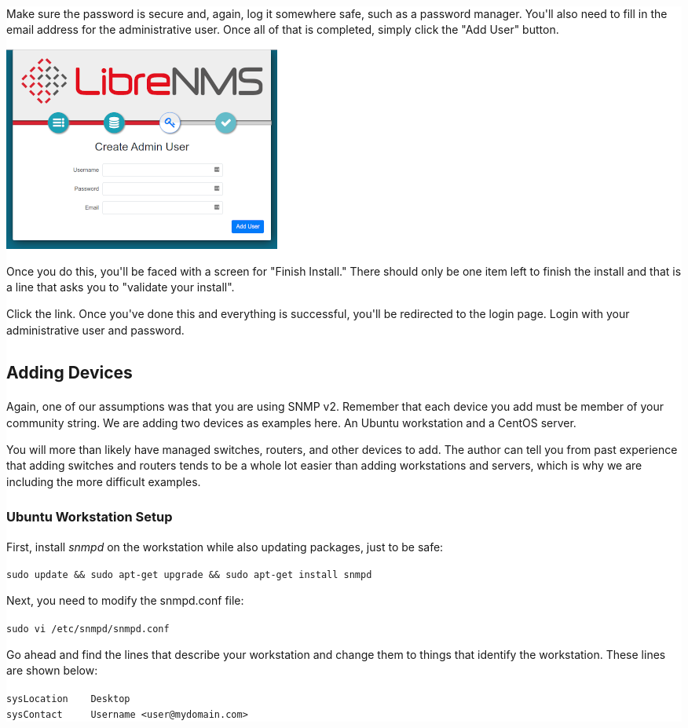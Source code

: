 Make sure the password is secure and, again, log it somewhere safe, such as a password manager. You'll also need to fill in the email address for the administrative user. Once all of that is completed, simply click the "Add User" button.

![LibreNMS Administrative User](../images/librenms_administrative_user.png)

Once you do this, you'll be faced with a screen for "Finish Install." There should only be one item left to finish the install and that is a line that asks you to "validate your install".

Click the link. Once you've done this and everything is successful, you'll be redirected to the login page. Login with your administrative user and password.

## Adding Devices

Again, one of our assumptions was that you are using SNMP v2. Remember that each device you add must be member of your community string. We are adding two devices as examples here. An Ubuntu workstation and a CentOS server. 

You will more than likely have managed switches, routers, and other devices to add. The author can tell you from past experience that adding switches and routers tends to be a whole lot easier than adding workstations and servers, which is why we are including the more difficult examples.

### Ubuntu Workstation Setup

First, install _snmpd_ on the workstation while also updating packages, just to be safe:

```
sudo update && sudo apt-get upgrade && sudo apt-get install snmpd
```

Next, you need to modify the snmpd.conf file:

```
sudo vi /etc/snmpd/snmpd.conf
```

Go ahead and find the lines that describe your workstation and change them to things that identify the workstation. These lines are shown below:

```
sysLocation    Desktop
sysContact     Username <user@mydomain.com>
```
